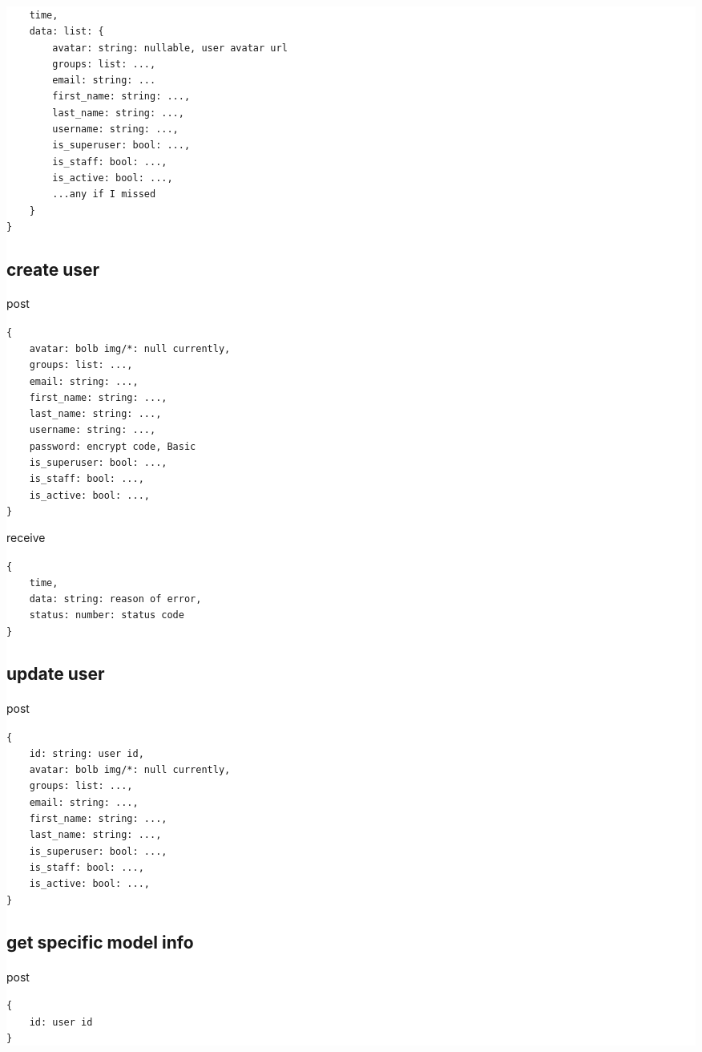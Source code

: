 ```
    time,
    data: list: {
        avatar: string: nullable, user avatar url
        groups: list: ...,
        email: string: ...
        first_name: string: ...,
        last_name: string: ...,
        username: string: ...,
        is_superuser: bool: ...,
        is_staff: bool: ...,
        is_active: bool: ...,
        ...any if I missed
    }
}
```
## create user
post
```
{
    avatar: bolb img/*: null currently,
    groups: list: ...,
    email: string: ...,
    first_name: string: ...,
    last_name: string: ...,
    username: string: ...,
    password: encrypt code, Basic
    is_superuser: bool: ...,
    is_staff: bool: ...,
    is_active: bool: ...,
}
```
receive
```
{
    time,
    data: string: reason of error,
    status: number: status code
}
```
## update user
post
```
{
    id: string: user id,
    avatar: bolb img/*: null currently,
    groups: list: ...,
    email: string: ...,
    first_name: string: ...,
    last_name: string: ...,
    is_superuser: bool: ...,
    is_staff: bool: ...,
    is_active: bool: ...,
}
```
## get specific model info
post 
```
{
    id: user id
}
```